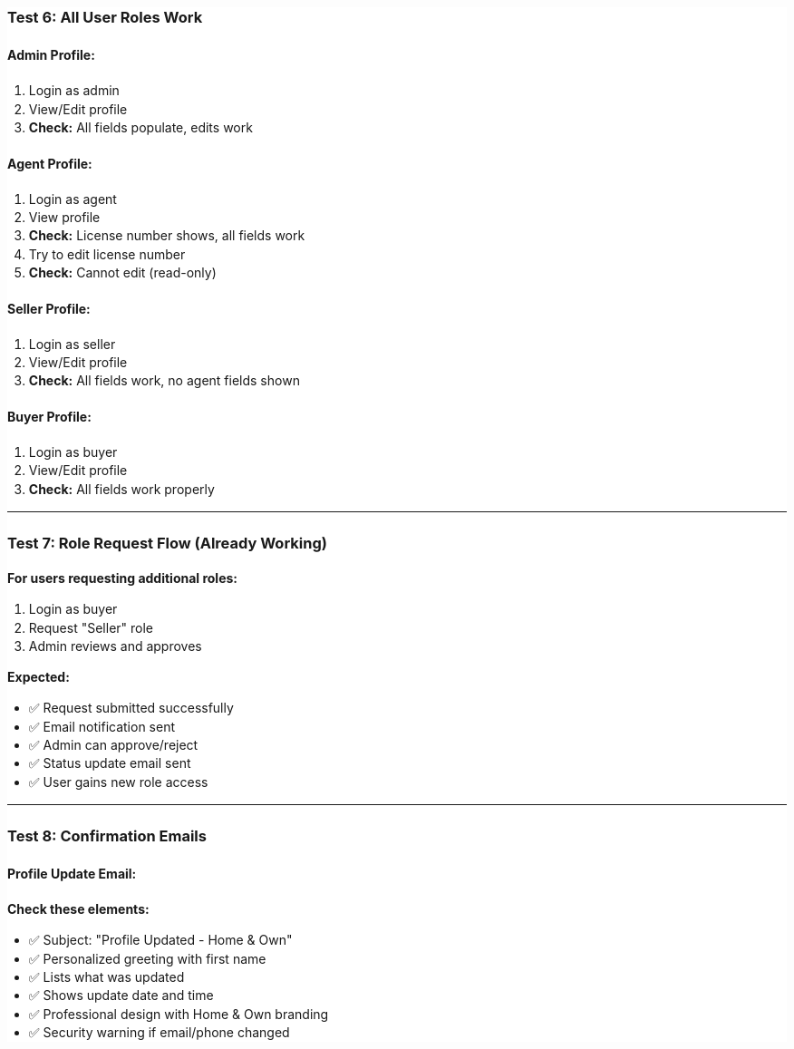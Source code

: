 
### Test 6: All User Roles Work

#### Admin Profile:
1. Login as admin
2. View/Edit profile
3. **Check:** All fields populate, edits work

#### Agent Profile:
1. Login as agent
2. View profile
3. **Check:** License number shows, all fields work
4. Try to edit license number
5. **Check:** Cannot edit (read-only)

#### Seller Profile:
1. Login as seller
2. View/Edit profile
3. **Check:** All fields work, no agent fields shown

#### Buyer Profile:
1. Login as buyer
2. View/Edit profile
3. **Check:** All fields work properly

---

### Test 7: Role Request Flow (Already Working)
**For users requesting additional roles:**

1. Login as buyer
2. Request "Seller" role
3. Admin reviews and approves

**Expected:**
- ✅ Request submitted successfully
- ✅ Email notification sent
- ✅ Admin can approve/reject
- ✅ Status update email sent
- ✅ User gains new role access

---

### Test 8: Confirmation Emails

#### Profile Update Email:
**Check these elements:**
- ✅ Subject: "Profile Updated - Home & Own"
- ✅ Personalized greeting with first name
- ✅ Lists what was updated
- ✅ Shows update date and time
- ✅ Professional design with Home & Own branding
- ✅ Security warning if email/phone changed
